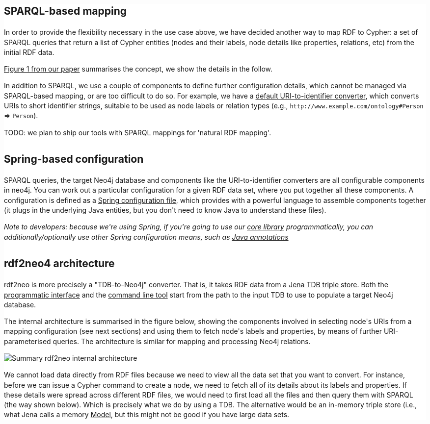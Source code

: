 
## SPARQL-based mapping

In order to provide the flexibility necessary in the use case above, we have decided another 
way to map RDF to Cypher: a set of SPARQL queries that return a list of Cypher entities 
(nodes and their labels, node details like properties, relations, etc) from the initial RDF 
data.

[Figure 1 from our paper][40] summarises the concept, we show the details in the follow.

In addition to SPARQL, we use a couple of components to define further configuration 
details, which cannot be managed via SPARQL-based mapping, or are too difficult to do so. 
For example, we have a [default URI-to-identifier converter](rdf2neo/src/main/java/uk/ac/rothamsted/rdf/neo4j/idconvert/DefaultIri2IdConverter.java), 
which converts URIs to short identifier strings, suitable to be used as node labels or 
relation types (e.g., `http://www.example.com/ontology#Person` => `Person`).  

TODO: we plan to ship our tools with SPARQL mappings for 'natural RDF mapping'.

[40]: https://swat4hcls.figshare.com/ndownloader/files/13512878/preview/13512878/preview.jpg

## Spring-based configuration

SPARQL queries, the target Neo4j database and components like the URI-to-identifier 
converters are all configurable components in neo4j. You can work out a particular 
configuration for a given RDF data set, where you put together all these components. A 
configuration is defined as a [Spring configuration file](https://docs.spring.io/spring/docs/current/spring-framework-reference/core.html), which 
provides with a powerful language to assemble components together (it plugs in the 
underlying Java entities, but you don't need to know Java to understand these files).

*Note to developers: because we're using Spring, if you're going to use our [core library](rdf2neo) programmatically, you can additionally/optionally use other Spring configuration 
means, such as [Java annotations](https://docs.spring.io/spring/docs/current/spring-framework-reference/core.html#beans-java)*      

##  rdf2neo4 architecture

  rdf2neo is more precisely a "TDB-to-Neo4j" converter. That is, it takes RDF data from a
  [Jena](https://jena.apache.org/) [TDB triple
  store](https://jena.apache.org/documentation/tdb/index.html). Both the [programmatic
  interface](rdf2neo) and the [command line tool](rdf2neo-cli) start from the path to the input TDB
  to use to populate a target Neo4j database.
 
  The internal architecture is summarised in the figure below, showing the components involved in
  selecting node's URIs from a mapping configuration (see next sections) and using them to fetch
  node's labels and properties, by means of further URI-parameterised queries. The architecture is
  similar for mapping and processing Neo4j relations.
 
  ![Summary rdf2neo internal architecture](doc/images/rdf2neo_arch.png)
 
  We cannot load data directly from RDF files because we need to view all the data set that you want
  to convert. For instance, before we can issue a Cypher command to create a node, we need to fetch
  all of its details about its labels and properties. If these details were spread across different
  RDF files, we would need to first load all the files and then query them with SPARQL (the way
  shown below). Which is precisely what we do by using a TDB. The alternative would be an in-memory
  triple store (i.e., what Jena calls a memory
  [Model](https://jena.apache.org/tutorials/rdf_api.html), but this might not be good if you have
  large data sets.
 

[10]: https://figshare.com/articles/Getting_the_best_of_Linked_Data_and_Property_Graphs_rdf2neo_and_the_KnetMiner_Use_Case/7314323
[30]: https://www.opencypher.org/